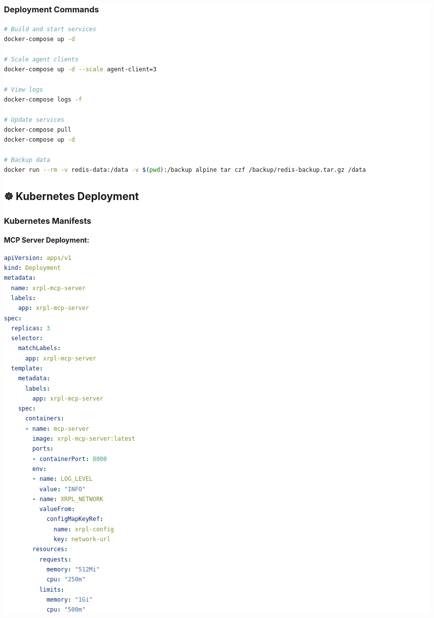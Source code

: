 ### Deployment Commands

```bash
# Build and start services
docker-compose up -d

# Scale agent clients
docker-compose up -d --scale agent-client=3

# View logs
docker-compose logs -f

# Update services
docker-compose pull
docker-compose up -d

# Backup data
docker run --rm -v redis-data:/data -v $(pwd):/backup alpine tar czf /backup/redis-backup.tar.gz /data
```

## ☸️ Kubernetes Deployment

### Kubernetes Manifests

**MCP Server Deployment:**
```yaml
apiVersion: apps/v1
kind: Deployment
metadata:
  name: xrpl-mcp-server
  labels:
    app: xrpl-mcp-server
spec:
  replicas: 3
  selector:
    matchLabels:
      app: xrpl-mcp-server
  template:
    metadata:
      labels:
        app: xrpl-mcp-server
    spec:
      containers:
      - name: mcp-server
        image: xrpl-mcp-server:latest
        ports:
        - containerPort: 8000
        env:
        - name: LOG_LEVEL
          value: "INFO"
        - name: XRPL_NETWORK
          valueFrom:
            configMapKeyRef:
              name: xrpl-config
              key: network-url
        resources:
          requests:
            memory: "512Mi"
            cpu: "250m"
          limits:
            memory: "1Gi"
            cpu: "500m"
```